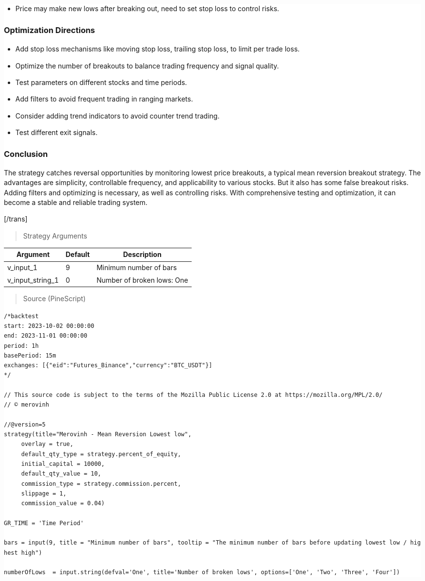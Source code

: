 - Price may make new lows after breaking out, need to set stop loss to control risks.

### Optimization Directions

- Add stop loss mechanisms like moving stop loss, trailing stop loss, to limit per trade loss.

- Optimize the number of breakouts to balance trading frequency and signal quality.

- Test parameters on different stocks and time periods.

- Add filters to avoid frequent trading in ranging markets.

- Consider adding trend indicators to avoid counter trend trading.

- Test different exit signals.

### Conclusion

The strategy catches reversal opportunities by monitoring lowest price breakouts, a typical mean reversion breakout strategy. The advantages are simplicity, controllable frequency, and applicability to various stocks. But it also has some false breakout risks. Adding filters and optimizing is necessary, as well as controlling risks. With comprehensive testing and optimization, it can become a stable and reliable trading system.

[/trans]

> Strategy Arguments



|Argument|Default|Description|
|----|----|----|
|v_input_1|9|Minimum number of bars|
|v_input_string_1|0|Number of broken lows: One|Two|Three|Four|


> Source (PineScript)

``` pinescript
/*backtest
start: 2023-10-02 00:00:00
end: 2023-11-01 00:00:00
period: 1h
basePeriod: 15m
exchanges: [{"eid":"Futures_Binance","currency":"BTC_USDT"}]
*/

// This source code is subject to the terms of the Mozilla Public License 2.0 at https://mozilla.org/MPL/2.0/
// © merovinh

//@version=5
strategy(title="Merovinh - Mean Reversion Lowest low",
     overlay = true,
     default_qty_type = strategy.percent_of_equity,
     initial_capital = 10000,
     default_qty_value = 10,
     commission_type = strategy.commission.percent,
     slippage = 1,
     commission_value = 0.04)

GR_TIME = 'Time Period'

bars = input(9, title = "Minimum number of bars", tooltip = "The minimum number of bars before updating lowest low / highest high")

numberOfLows  = input.string(defval='One', title='Number of broken lows', options=['One', 'Two', 'Three', 'Four'])

```